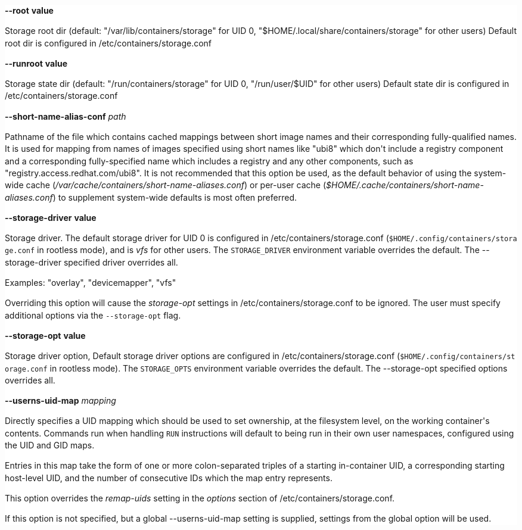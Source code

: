 **--root** **value**

Storage root dir (default: "/var/lib/containers/storage" for UID 0, "$HOME/.local/share/containers/storage" for other users)
Default root dir is configured in /etc/containers/storage.conf

**--runroot** **value**

Storage state dir (default: "/run/containers/storage" for UID 0, "/run/user/$UID" for other users)
Default state dir is configured in /etc/containers/storage.conf

**--short-name-alias-conf** *path*

Pathname of the file which contains cached mappings between short image names
and their corresponding fully-qualified names.  It is used for mapping from
names of images specified using short names like "ubi8" which don't
include a registry component and a corresponding fully-specified name which
includes a registry and any other components, such as
"registry.access.redhat.com/ubi8".  It is not recommended that this option be
used, as the default behavior of using the system-wide cache
(*/var/cache/containers/short-name-aliases.conf*) or per-user cache
(*$HOME/.cache/containers/short-name-aliases.conf*) to supplement system-wide
defaults is most often preferred.

**--storage-driver** **value**

Storage driver.  The default storage driver for UID 0 is configured in /etc/containers/storage.conf (`$HOME/.config/containers/storage.conf` in rootless mode), and is *vfs* for other users.  The `STORAGE_DRIVER` environment variable overrides the default.  The --storage-driver specified driver overrides all.

Examples: "overlay", "devicemapper", "vfs"

Overriding this option will cause the *storage-opt* settings in /etc/containers/storage.conf to be ignored.  The user must
specify additional options via the `--storage-opt` flag.

**--storage-opt** **value**

Storage driver option, Default storage driver options are configured in /etc/containers/storage.conf (`$HOME/.config/containers/storage.conf` in rootless mode). The `STORAGE_OPTS` environment variable overrides the default. The --storage-opt specified options overrides all.

**--userns-uid-map** *mapping*

Directly specifies a UID mapping which should be used to set ownership, at the
filesystem level, on the working container's contents.
Commands run when handling `RUN` instructions will default to being run in
their own user namespaces, configured using the UID and GID maps.

Entries in this map take the form of one or more colon-separated triples of a starting
in-container UID, a corresponding starting host-level UID, and the number of
consecutive IDs which the map entry represents.

This option overrides the *remap-uids* setting in the *options* section of
/etc/containers/storage.conf.

If this option is not specified, but a global --userns-uid-map setting is
supplied, settings from the global option will be used.
